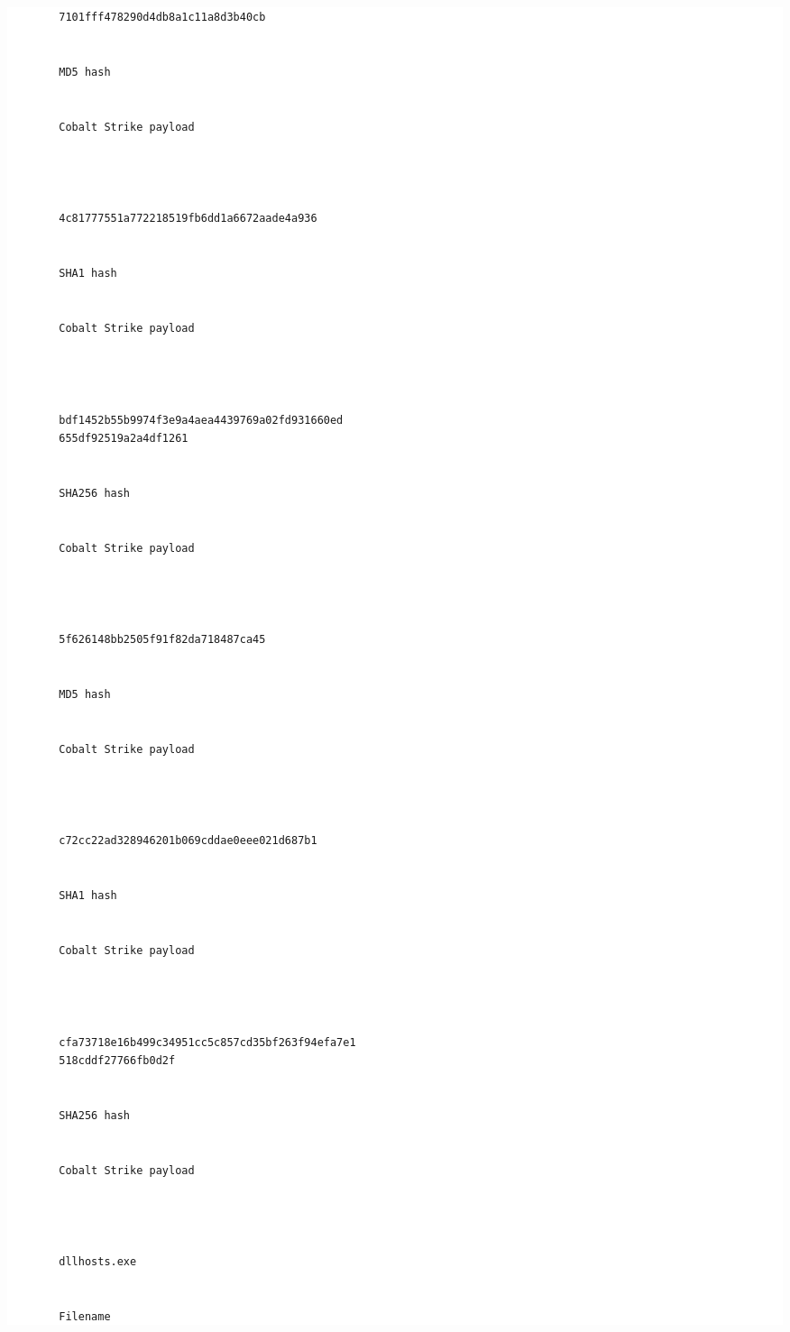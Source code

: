 
            7101fff478290d4db8a1c11a8d3b40cb
            

            MD5 hash
            

            Cobalt Strike payload
            



            4c81777551a772218519fb6dd1a6672aade4a936
            

            SHA1 hash
            

            Cobalt Strike payload
            



            bdf1452b55b9974f3e9a4aea4439769a02fd931660ed
            655df92519a2a4df1261
            

            SHA256 hash
            

            Cobalt Strike payload
            



            5f626148bb2505f91f82da718487ca45
            

            MD5 hash
            

            Cobalt Strike payload
            



            c72cc22ad328946201b069cddae0eee021d687b1
            

            SHA1 hash
            

            Cobalt Strike payload
            



            cfa73718e16b499c34951cc5c857cd35bf263f94efa7e1
            518cddf27766fb0d2f
            

            SHA256 hash
            

            Cobalt Strike payload
            



            dllhosts.exe
            

            Filename
            